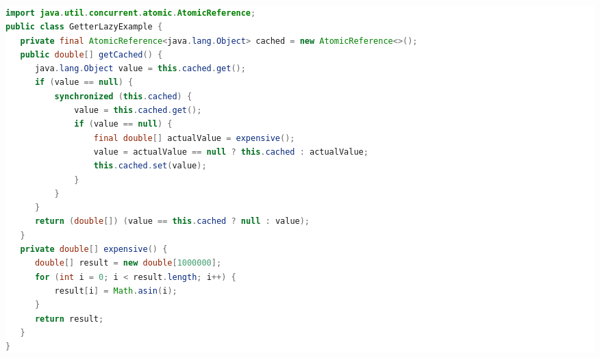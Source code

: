 ```java
import java.util.concurrent.atomic.AtomicReference;
public class GetterLazyExample {
   private final AtomicReference<java.lang.Object> cached = new AtomicReference<>();
   public double[] getCached() {
      java.lang.Object value = this.cached.get();
      if (value == null) {
          synchronized (this.cached) {
              value = this.cached.get();
              if (value == null) {
                  final double[] actualValue = expensive();
                  value = actualValue == null ? this.cached : actualValue;
                  this.cached.set(value);
              }
          }
      }
      return (double[]) (value == this.cached ? null : value);
   }
   private double[] expensive() {
      double[] result = new double[1000000];
      for (int i = 0; i < result.length; i++) {
          result[i] = Math.asin(i);
      }
      return result;
   }
}
```